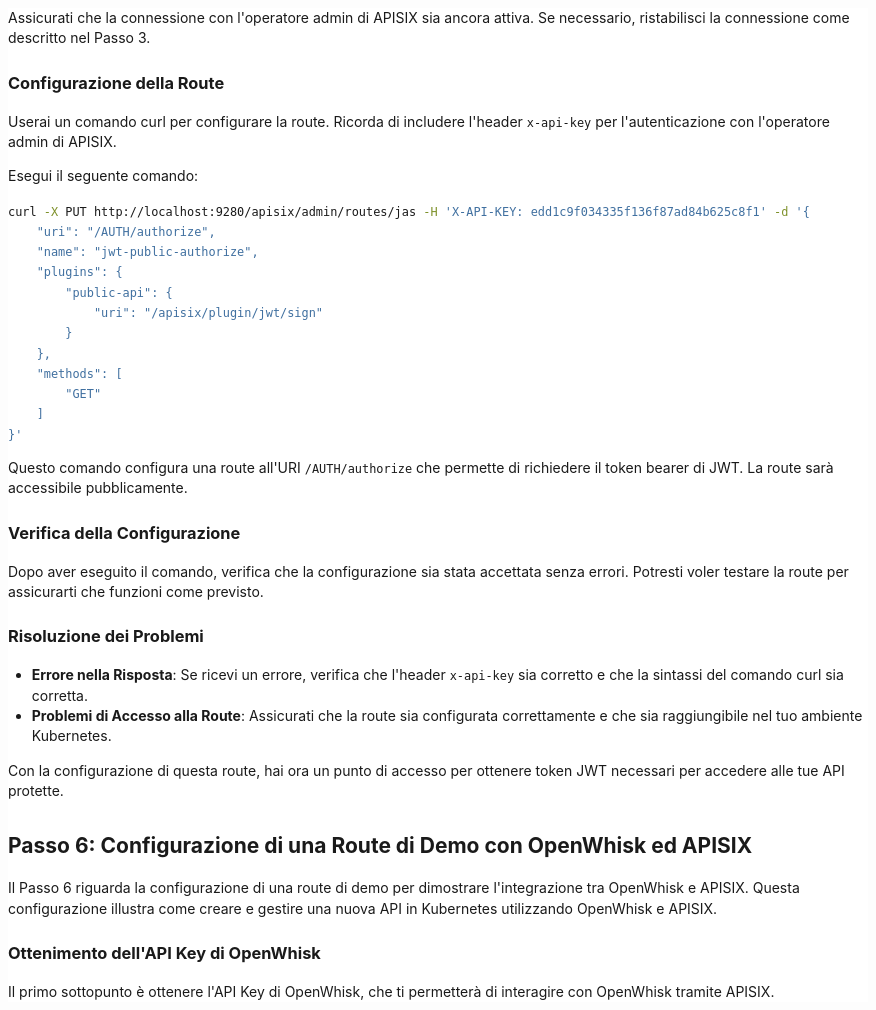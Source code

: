 Assicurati che la connessione con l'operatore admin di APISIX sia ancora attiva. Se necessario, ristabilisci la connessione come descritto nel Passo 3.

### Configurazione della Route

Userai un comando curl per configurare la route. Ricorda di includere l'header `x-api-key` per l'autenticazione con l'operatore admin di APISIX.

Esegui il seguente comando:

```bash
curl -X PUT http://localhost:9280/apisix/admin/routes/jas -H 'X-API-KEY: edd1c9f034335f136f87ad84b625c8f1' -d '{
    "uri": "/AUTH/authorize",
    "name": "jwt-public-authorize",
    "plugins": {
        "public-api": {
            "uri": "/apisix/plugin/jwt/sign"
        }
    },
    "methods": [
        "GET"
    ]
}'
```

Questo comando configura una route all'URI `/AUTH/authorize` che permette di richiedere il token bearer di JWT. La route sarà accessibile pubblicamente.

### Verifica della Configurazione

Dopo aver eseguito il comando, verifica che la configurazione sia stata accettata senza errori. Potresti voler testare la route per assicurarti che funzioni come previsto.

### Risoluzione dei Problemi

- **Errore nella Risposta**: Se ricevi un errore, verifica che l'header `x-api-key` sia corretto e che la sintassi del comando curl sia corretta.
- **Problemi di Accesso alla Route**: Assicurati che la route sia configurata correttamente e che sia raggiungibile nel tuo ambiente Kubernetes.

Con la configurazione di questa route, hai ora un punto di accesso per ottenere token JWT necessari per accedere alle tue API protette.

## Passo 6: Configurazione di una Route di Demo con OpenWhisk ed APISIX

Il Passo 6 riguarda la configurazione di una route di demo per dimostrare l'integrazione tra OpenWhisk e APISIX. Questa configurazione illustra come creare e gestire una nuova API in Kubernetes utilizzando OpenWhisk e APISIX.

### Ottenimento dell'API Key di OpenWhisk

Il primo sottopunto è ottenere l'API Key di OpenWhisk, che ti permetterà di interagire con OpenWhisk tramite APISIX.

